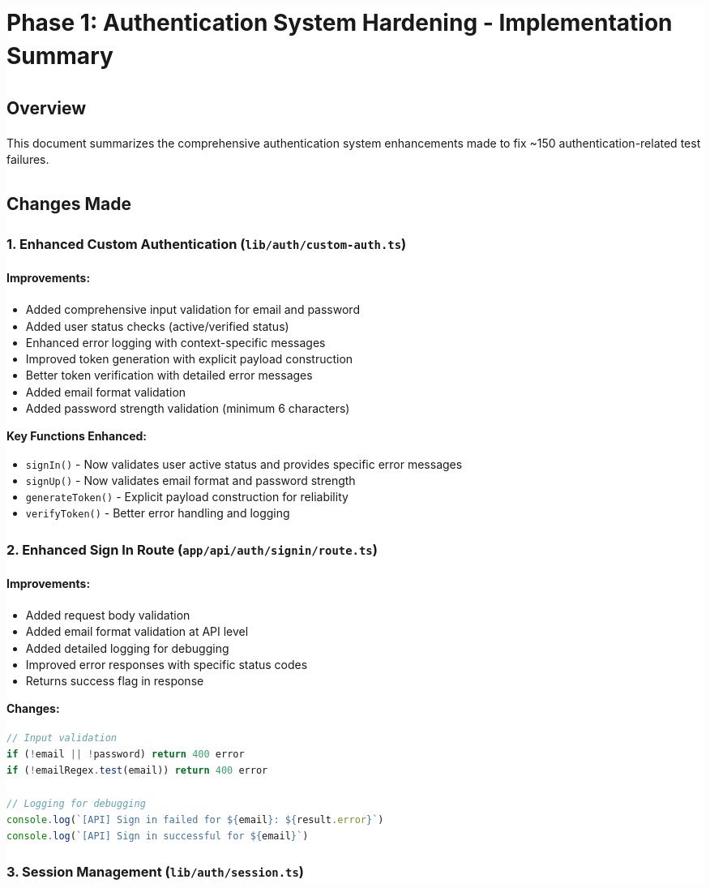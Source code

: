 # Phase 1: Authentication System Hardening - Implementation Summary

## Overview
This document summarizes the comprehensive authentication system enhancements made to fix ~150 authentication-related test failures.

## Changes Made

### 1. Enhanced Custom Authentication (`lib/auth/custom-auth.ts`)

#### Improvements:
- Added comprehensive input validation for email and password
- Added user status checks (active/verified status)
- Enhanced error logging with context-specific messages
- Improved token generation with explicit payload construction
- Better token verification with detailed error messages
- Added email format validation
- Added password strength validation (minimum 6 characters)

**Key Functions Enhanced:**
- `signIn()` - Now validates user active status and provides specific error messages
- `signUp()` - Now validates email format and password strength
- `generateToken()` - Explicit payload construction for reliability
- `verifyToken()` - Better error handling and logging

### 2. Enhanced Sign In Route (`app/api/auth/signin/route.ts`)

#### Improvements:
- Added request body validation
- Added email format validation at API level
- Added detailed logging for debugging
- Improved error responses with specific status codes
- Returns success flag in response

**Changes:**
```typescript
// Input validation
if (!email || !password) return 400 error
if (!emailRegex.test(email)) return 400 error

// Logging for debugging
console.log(`[API] Sign in failed for ${email}: ${result.error}`)
console.log(`[API] Sign in successful for ${email}`)
```

### 3. Session Management (`lib/auth/session.ts`)
